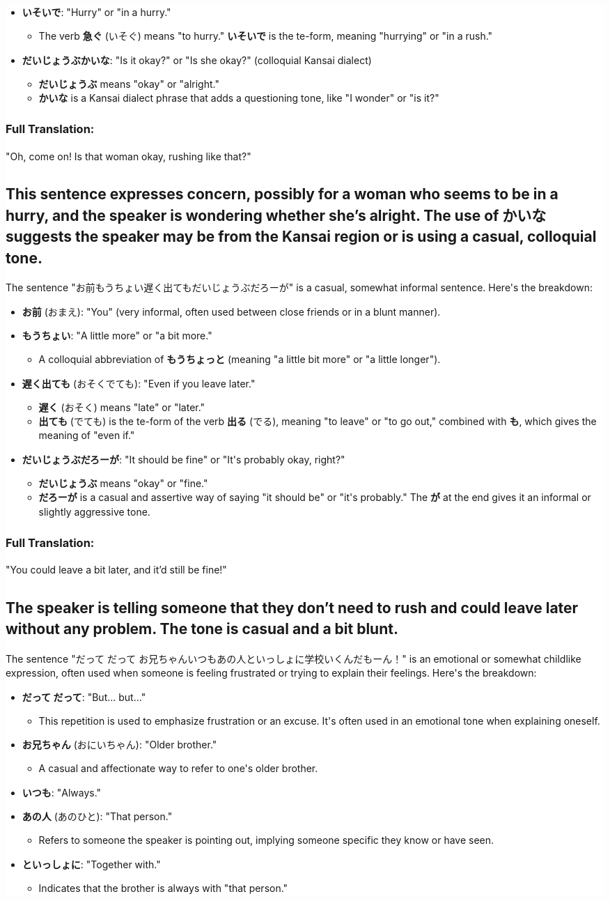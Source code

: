 - **いそいで**: "Hurry" or "in a hurry."  
  - The verb **急ぐ** (いそぐ) means "to hurry." **いそいで** is the te-form, meaning "hurrying" or "in a rush."

- **だいじょうぶかいな**: "Is it okay?" or "Is she okay?" (colloquial Kansai dialect)
  - **だいじょうぶ** means "okay" or "alright."
  - **かいな** is a Kansai dialect phrase that adds a questioning tone, like "I wonder" or "is it?"

### Full Translation:
"Oh, come on! Is that woman okay, rushing like that?"

This sentence expresses concern, possibly for a woman who seems to be in a hurry, and the speaker is wondering whether she’s alright. The use of **かいな** suggests the speaker may be from the Kansai region or is using a casual, colloquial tone.
---
The sentence "お前もうちょい遅く出てもだいじょうぶだろーが" is a casual, somewhat informal sentence. Here's the breakdown:

- **お前** (おまえ): "You" (very informal, often used between close friends or in a blunt manner).
  
- **もうちょい**: "A little more" or "a bit more."  
  - A colloquial abbreviation of **もうちょっと** (meaning "a little bit more" or "a little longer").

- **遅く出ても** (おそくでても): "Even if you leave later."  
  - **遅く** (おそく) means "late" or "later."
  - **出ても** (でても) is the te-form of the verb **出る** (でる), meaning "to leave" or "to go out," combined with **も**, which gives the meaning of "even if."

- **だいじょうぶだろーが**: "It should be fine" or "It's probably okay, right?"  
  - **だいじょうぶ** means "okay" or "fine."
  - **だろーが** is a casual and assertive way of saying "it should be" or "it's probably." The **が** at the end gives it an informal or slightly aggressive tone.

### Full Translation:
"You could leave a bit later, and it’d still be fine!"

The speaker is telling someone that they don’t need to rush and could leave later without any problem. The tone is casual and a bit blunt.
---
The sentence "だって だって お兄ちゃんいつもあの人といっしょに学校いくんだもーん！" is an emotional or somewhat childlike expression, often used when someone is feeling frustrated or trying to explain their feelings. Here's the breakdown:

- **だって だって**: "But... but..."  
  - This repetition is used to emphasize frustration or an excuse. It's often used in an emotional tone when explaining oneself.

- **お兄ちゃん** (おにいちゃん): "Older brother."  
  - A casual and affectionate way to refer to one's older brother.

- **いつも**: "Always."

- **あの人** (あのひと): "That person."  
  - Refers to someone the speaker is pointing out, implying someone specific they know or have seen.

- **といっしょに**: "Together with."  
  - Indicates that the brother is always with "that person."
